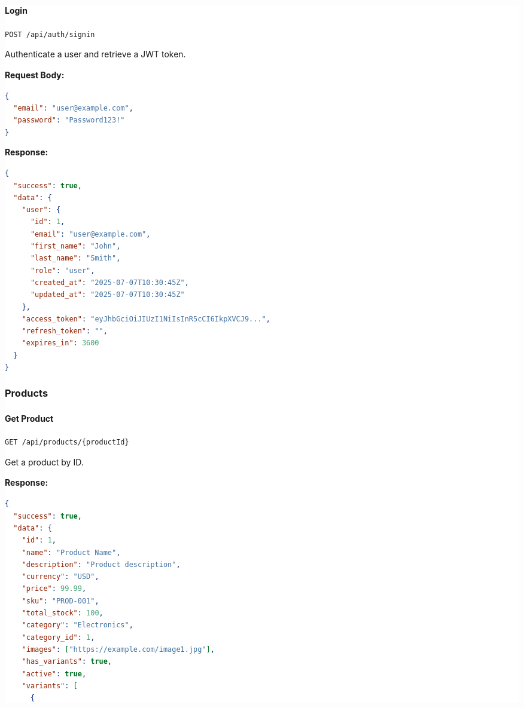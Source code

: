 #### Login

```plaintext
POST /api/auth/signin
```

Authenticate a user and retrieve a JWT token.

**Request Body:**

```json
{
  "email": "user@example.com",
  "password": "Password123!"
}
```

**Response:**

```json
{
  "success": true,
  "data": {
    "user": {
      "id": 1,
      "email": "user@example.com",
      "first_name": "John",
      "last_name": "Smith",
      "role": "user",
      "created_at": "2025-07-07T10:30:45Z",
      "updated_at": "2025-07-07T10:30:45Z"
    },
    "access_token": "eyJhbGciOiJIUzI1NiIsInR5cCI6IkpXVCJ9...",
    "refresh_token": "",
    "expires_in": 3600
  }
}
```

### Products

#### Get Product

```plaintext
GET /api/products/{productId}
```

Get a product by ID.

**Response:**

```json
{
  "success": true,
  "data": {
    "id": 1,
    "name": "Product Name",
    "description": "Product description",
    "currency": "USD",
    "price": 99.99,
    "sku": "PROD-001",
    "total_stock": 100,
    "category": "Electronics",
    "category_id": 1,
    "images": ["https://example.com/image1.jpg"],
    "has_variants": true,
    "active": true,
    "variants": [
      {
```